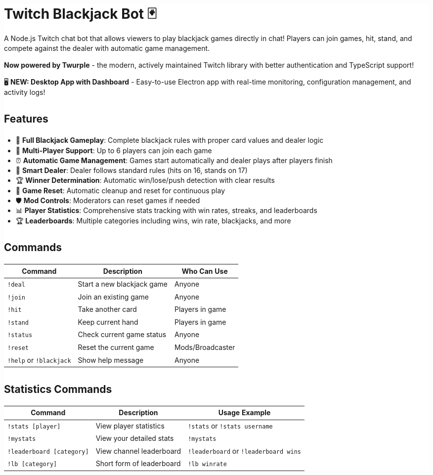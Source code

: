 # Twitch Blackjack Bot 🃏

A Node.js Twitch chat bot that allows viewers to play blackjack games directly in chat! Players can join games, hit, stand, and compete against the dealer with automatic game management.

**Now powered by Twurple** - the modern, actively maintained Twitch library with better authentication and TypeScript support!

🖥️ **NEW: Desktop App with Dashboard** - Easy-to-use Electron app with real-time monitoring, configuration management, and activity logs!

## Features

- 🎰 **Full Blackjack Gameplay**: Complete blackjack rules with proper card values and dealer logic
- 👥 **Multi-Player Support**: Up to 6 players can join each game
- ⏰ **Automatic Game Management**: Games start automatically and dealer plays after players finish
- 🎯 **Smart Dealer**: Dealer follows standard rules (hits on 16, stands on 17)
- 🏆 **Winner Determination**: Automatic win/lose/push detection with clear results
- 🔄 **Game Reset**: Automatic cleanup and reset for continuous play
- 🛡️ **Mod Controls**: Moderators can reset games if needed
- 📊 **Player Statistics**: Comprehensive stats tracking with win rates, streaks, and leaderboards
- 🏆 **Leaderboards**: Multiple categories including wins, win rate, blackjacks, and more

## Commands

| Command                 | Description                | Who Can Use      |
|-------------------------|----------------------------|------------------|
| `!deal`                 | Start a new blackjack game | Anyone           |
| `!join`                 | Join an existing game      | Anyone           |
| `!hit`                  | Take another card          | Players in game  |
| `!stand`                | Keep current hand          | Players in game  |
| `!status`               | Check current game status  | Anyone           |
| `!reset`                | Reset the current game     | Mods/Broadcaster |
| `!help` or `!blackjack` | Show help message          | Anyone           |

## Statistics Commands

| Command                 | Description                | Usage Example    |
|-------------------------|----------------------------|------------------|
| `!stats [player]`       | View player statistics     | `!stats` or `!stats username` |
| `!mystats`              | View your detailed stats   | `!mystats`       |
| `!leaderboard [category]` | View channel leaderboard | `!leaderboard` or `!leaderboard wins` |
| `!lb [category]`        | Short form of leaderboard  | `!lb winrate`    |
